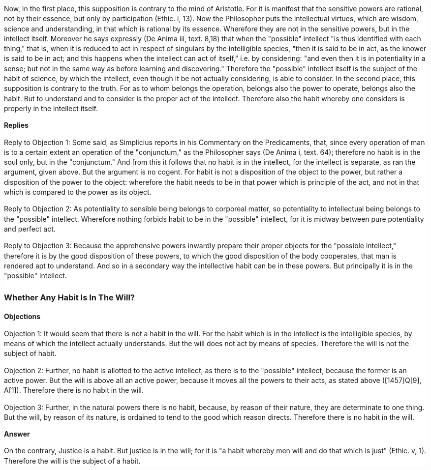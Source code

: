 Now, in the first place, this supposition is contrary to the mind of Aristotle. For it is manifest that the sensitive powers are rational, not by their essence, but only by participation (Ethic. i, 13). Now the Philosopher puts the intellectual virtues, which are wisdom, science and understanding, in that which is rational by its essence. Wherefore they are not in the sensitive powers, but in the intellect itself. Moreover he says expressly (De Anima iii, text. 8,18) that when the "possible" intellect "is thus identified with each thing," that is, when it is reduced to act in respect of singulars by the intelligible species, "then it is said to be in act, as the knower is said to be in act; and this happens when the intellect can act of itself," i.e. by considering: "and even then it is in potentiality in a sense; but not in the same way as before learning and discovering." Therefore the "possible" intellect itself is the subject of the habit of science, by which the intellect, even though it be not actually considering, is able to consider. In the second place, this supposition is contrary to the truth. For as to whom belongs the operation, belongs also the power to operate, belongs also the habit. But to understand and to consider is the proper act of the intellect. Therefore also the habit whereby one considers is properly in the intellect itself.

**Replies**

Reply to Objection 1: Some said, as Simplicius reports in his Commentary on the Predicaments, that, since every operation of man is to a certain extent an operation of the "conjunctum," as the Philosopher says (De Anima i, text. 64); therefore no habit is in the soul only, but in the "conjunctum." And from this it follows that no habit is in the intellect, for the intellect is separate, as ran the argument, given above. But the argument is no cogent. For habit is not a disposition of the object to the power, but rather a disposition of the power to the object: wherefore the habit needs to be in that power which is principle of the act, and not in that which is compared to the power as its object.

Reply to Objection 2: As potentiality to sensible being belongs to corporeal matter, so potentiality to intellectual being belongs to the "possible" intellect. Wherefore nothing forbids habit to be in the "possible" intellect, for it is midway between pure potentiality and perfect act.

Reply to Objection 3: Because the apprehensive powers inwardly prepare their proper objects for the "possible intellect," therefore it is by the good disposition of these powers, to which the good disposition of the body cooperates, that man is rendered apt to understand. And so in a secondary way the intellective habit can be in these powers. But principally it is in the "possible" intellect.
### Whether Any Habit Is In The Will?

**Objections**

Objection 1: It would seem that there is not a habit in the will. For the habit which is in the intellect is the intelligible species, by means of which the intellect actually understands. But the will does not act by means of species. Therefore the will is not the subject of habit.

Objection 2: Further, no habit is allotted to the active intellect, as there is to the "possible" intellect, because the former is an active power. But the will is above all an active power, because it moves all the powers to their acts, as stated above ([1457]Q[9], A[1]). Therefore there is no habit in the will.

Objection 3: Further, in the natural powers there is no habit, because, by reason of their nature, they are determinate to one thing. But the will, by reason of its nature, is ordained to tend to the good which reason directs. Therefore there is no habit in the will.

**Answer**

On the contrary, Justice is a habit. But justice is in the will; for it is "a habit whereby men will and do that which is just" (Ethic. v, 1). Therefore the will is the subject of a habit.

